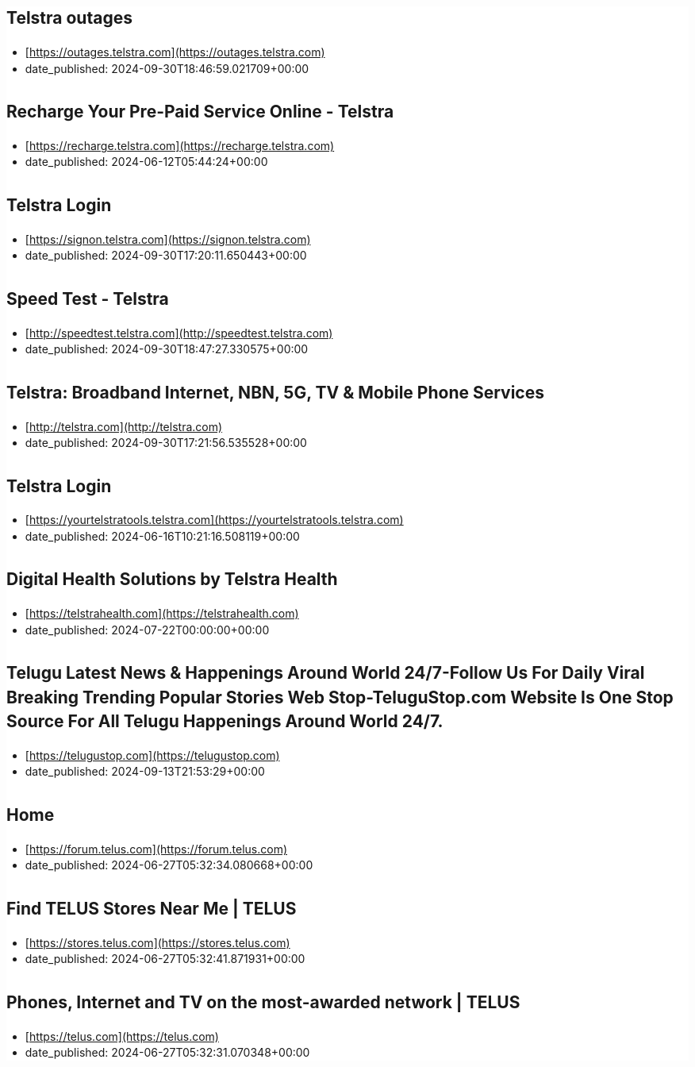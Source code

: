  ## Telstra outages
 - [https://outages.telstra.com](https://outages.telstra.com)
 - date_published: 2024-09-30T18:46:59.021709+00:00

 ## Recharge Your Pre-Paid Service Online - Telstra
 - [https://recharge.telstra.com](https://recharge.telstra.com)
 - date_published: 2024-06-12T05:44:24+00:00

 ## Telstra Login
 - [https://signon.telstra.com](https://signon.telstra.com)
 - date_published: 2024-09-30T17:20:11.650443+00:00

 ## Speed Test - Telstra
 - [http://speedtest.telstra.com](http://speedtest.telstra.com)
 - date_published: 2024-09-30T18:47:27.330575+00:00

 ## Telstra: Broadband Internet, NBN, 5G, TV & Mobile Phone Services
 - [http://telstra.com](http://telstra.com)
 - date_published: 2024-09-30T17:21:56.535528+00:00

 ## Telstra Login
 - [https://yourtelstratools.telstra.com](https://yourtelstratools.telstra.com)
 - date_published: 2024-06-16T10:21:16.508119+00:00

 ## Digital Health Solutions by Telstra Health
 - [https://telstrahealth.com](https://telstrahealth.com)
 - date_published: 2024-07-22T00:00:00+00:00

 ## Telugu Latest News & Happenings Around World 24/7-Follow Us For Daily Viral Breaking Trending Popular Stories Web Stop-TeluguStop.com Website Is One Stop Source For All Telugu Happenings Around World 24/7.
 - [https://telugustop.com](https://telugustop.com)
 - date_published: 2024-09-13T21:53:29+00:00

 ## Home
 - [https://forum.telus.com](https://forum.telus.com)
 - date_published: 2024-06-27T05:32:34.080668+00:00

 ## Find TELUS Stores Near Me | TELUS
 - [https://stores.telus.com](https://stores.telus.com)
 - date_published: 2024-06-27T05:32:41.871931+00:00

 ## Phones, Internet and TV on the most-awarded network | TELUS
 - [https://telus.com](https://telus.com)
 - date_published: 2024-06-27T05:32:31.070348+00:00

